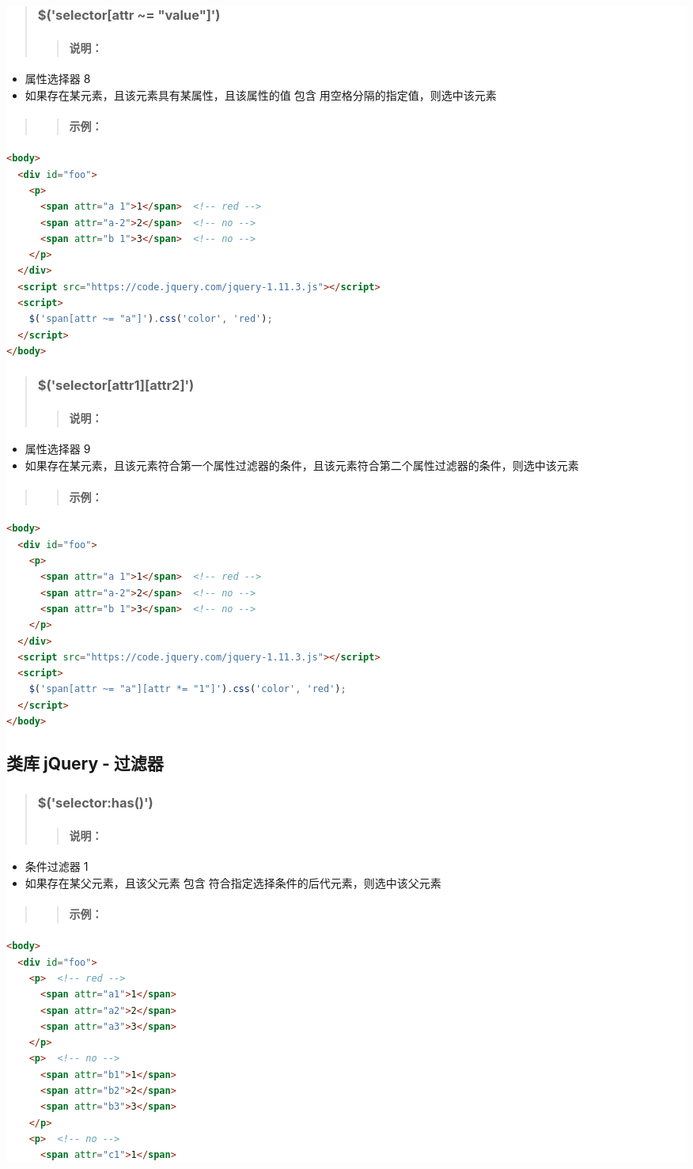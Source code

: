 > ### $('selector[attr ~= "value"]')
>> #### 说明：
* 属性选择器 8
* 如果存在某元素，且该元素具有某属性，且该属性的值 包含 用空格分隔的指定值，则选中该元素

>> #### 示例：
```html
<body>
  <div id="foo">
    <p>
      <span attr="a 1">1</span>  <!-- red -->
      <span attr="a-2">2</span>  <!-- no -->
      <span attr="b 1">3</span>  <!-- no -->
    </p>
  </div>
  <script src="https://code.jquery.com/jquery-1.11.3.js"></script>
  <script>
    $('span[attr ~= "a"]').css('color', 'red');
  </script>
</body>
```

> ### $('selector[attr1][attr2]')
>> #### 说明：
* 属性选择器 9
* 如果存在某元素，且该元素符合第一个属性过滤器的条件，且该元素符合第二个属性过滤器的条件，则选中该元素

>> #### 示例：
```html
<body>
  <div id="foo">
    <p>
      <span attr="a 1">1</span>  <!-- red -->
      <span attr="a-2">2</span>  <!-- no -->
      <span attr="b 1">3</span>  <!-- no -->
    </p>
  </div>
  <script src="https://code.jquery.com/jquery-1.11.3.js"></script>
  <script>
    $('span[attr ~= "a"][attr *= "1"]').css('color', 'red');
  </script>
</body>
```

## 类库 jQuery - 过滤器
> ### $('selector:has()')
>> #### 说明：
* 条件过滤器 1
* 如果存在某父元素，且该父元素 包含 符合指定选择条件的后代元素，则选中该父元素

>> #### 示例：
```html
<body>
  <div id="foo">
    <p>  <!-- red -->
      <span attr="a1">1</span>
      <span attr="a2">2</span>
      <span attr="a3">3</span>
    </p>
    <p>  <!-- no -->
      <span attr="b1">1</span>
      <span attr="b2">2</span>
      <span attr="b3">3</span>
    </p>
    <p>  <!-- no -->
      <span attr="c1">1</span>
```